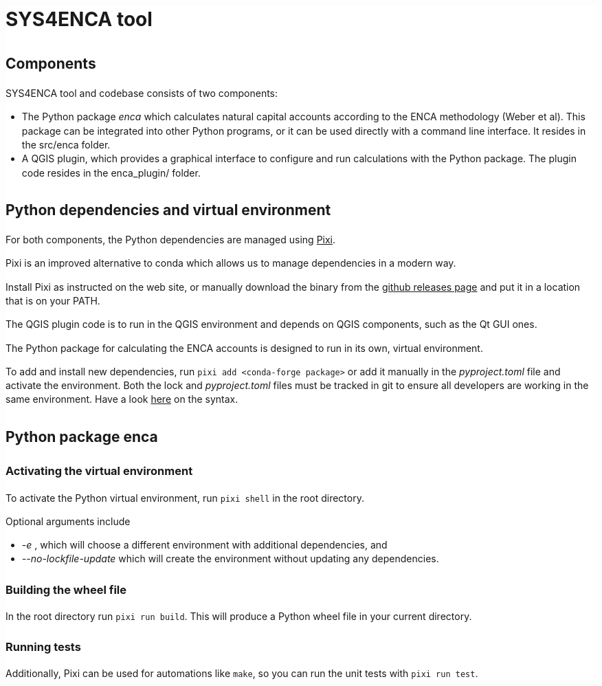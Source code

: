 # SYS4ENCA tool

## Components

SYS4ENCA tool and codebase consists of two components:

* The Python package _enca_ which calculates natural capital accounts according to the ENCA methodology (Weber et al). This package can be integrated into other Python programs, or it can be used directly with a command line interface. It resides in the src/enca folder.
* A QGIS plugin, which provides a graphical interface to configure and run calculations with the Python package. The plugin code resides in the enca_plugin/ folder.

## Python dependencies and virtual environment

For both components, the Python dependencies are managed using [Pixi](https://pixi.sh/latest/).

Pixi is an improved alternative to conda which allows us to manage dependencies in a modern way. 

Install Pixi as instructed on the web site, or manually download the binary from the [github releases page](https://github.com/prefix-dev/pixi/releases) and put it in a location that is on your PATH.

The QGIS plugin code is to run in the QGIS environment and depends on QGIS components, such as the Qt GUI ones.

The Python package for calculating the ENCA accounts is designed to run in its own, virtual environment.

To add and install new dependencies, run `pixi add <conda-forge package>` or add it manually in the _pyproject.toml_ file and activate the environment.
Both the lock and _pyproject.toml_ files must be tracked in git to ensure all developers are working in the same environment. 
Have a look [here](https://pixi.sh/latest/advanced/pyproject_toml/) on the syntax.

## Python package enca

### Activating the virtual environment

To activate the Python virtual environment, run `pixi shell` in the root directory.

Optional arguments include 
* _-e <environment>_, which will choose a different environment with additional dependencies, and 
* _--no-lockfile-update_ which will create the environment without updating any dependencies.

### Building the wheel file

In the root directory run `pixi run build`. This will produce a Python wheel file in your current directory.

### Running tests

Additionally, Pixi can be used for automations like `make`, so you can run the unit tests with `pixi run test`.
